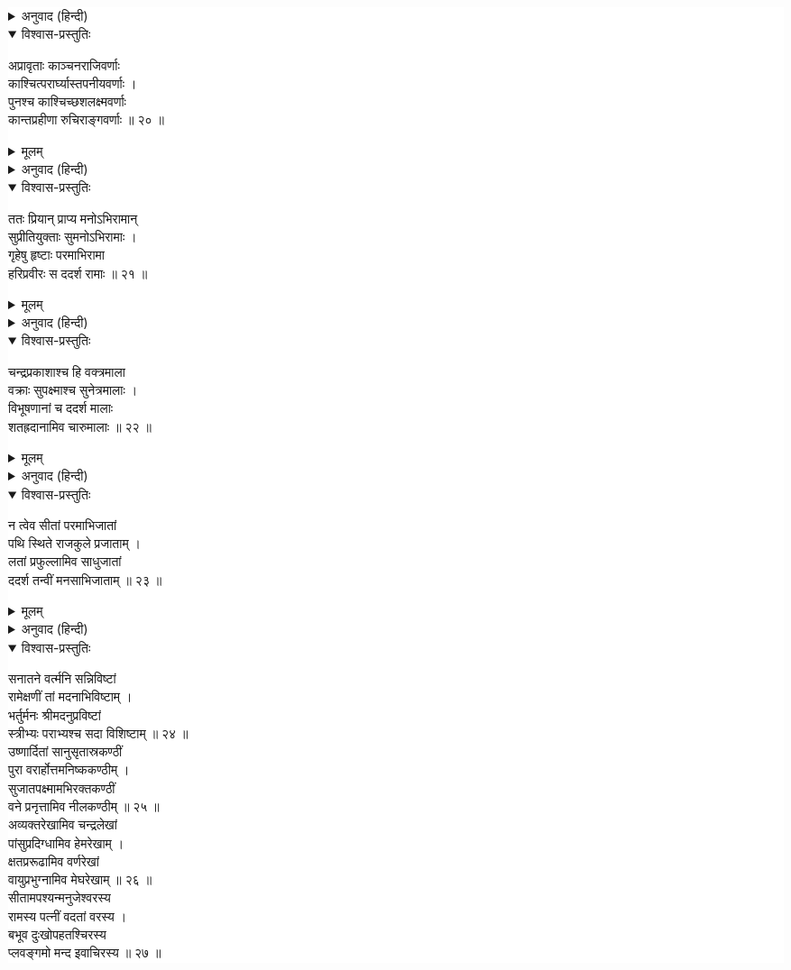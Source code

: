 <details><summary>अनुवाद (हिन्दी)</summary></details>

<details open><summary>विश्वास-प्रस्तुतिः</summary>

अप्रावृताः काञ्चनराजिवर्णाः  
काश्चित्परार्घ्यास्तपनीयवर्णाः ।  
पुनश्च काश्चिच्छशलक्ष्मवर्णाः  
कान्तप्रहीणा रुचिराङ्गवर्णाः ॥ २० ॥
</details>

<details><summary>मूलम्</summary></details>

<details><summary>अनुवाद (हिन्दी)</summary></details>

<details open><summary>विश्वास-प्रस्तुतिः</summary>

ततः प्रियान् प्राप्य मनोऽभिरामान्  
सुप्रीतियुक्ताः सुमनोऽभिरामाः ।  
गृहेषु हृष्टाः परमाभिरामा  
हरिप्रवीरः स ददर्श रामाः ॥ २१ ॥
</details>

<details><summary>मूलम्</summary></details>

<details><summary>अनुवाद (हिन्दी)</summary></details>

<details open><summary>विश्वास-प्रस्तुतिः</summary>

चन्द्रप्रकाशाश्च हि वक्त्रमाला  
वक्राः सुपक्ष्माश्च सुनेत्रमालाः ।  
विभूषणानां च ददर्श मालाः  
शतह्रदानामिव चारुमालाः ॥ २२ ॥
</details>

<details><summary>मूलम्</summary></details>

<details><summary>अनुवाद (हिन्दी)</summary></details>

<details open><summary>विश्वास-प्रस्तुतिः</summary>

न त्वेव सीतां परमाभिजातां  
पथि स्थिते राजकुले प्रजाताम् ।  
लतां प्रफुल्लामिव साधुजातां  
ददर्श तन्वीं मनसाभिजाताम् ॥ २३ ॥
</details>

<details><summary>मूलम्</summary></details>

<details><summary>अनुवाद (हिन्दी)</summary></details>

<details open><summary>विश्वास-प्रस्तुतिः</summary>

सनातने वर्त्मनि सन्निविष्टां  
रामेक्षणीं तां मदनाभिविष्टाम् ।  
भर्तुर्मनः श्रीमदनुप्रविष्टां  
स्त्रीभ्यः पराभ्यश्च सदा विशिष्टाम् ॥ २४ ॥  
उष्णार्दितां सानुसृतास्रकण्ठीं  
पुरा वरार्होत्तमनिष्ककण्ठीम् ।  
सुजातपक्ष्मामभिरक्तकण्ठीं  
वने प्रनृत्तामिव नीलकण्ठीम् ॥ २५ ॥  
अव्यक्तरेखामिव चन्द्रलेखां  
पांसुप्रदिग्धामिव हेमरेखाम् ।  
क्षतप्ररूढामिव वर्णरेखां  
वायुप्रभुग्नामिव मेघरेखाम् ॥ २६ ॥  
सीतामपश्यन्मनुजेश्वरस्य  
रामस्य पत्नीं वदतां वरस्य ।  
बभूव दुःखोपहतश्चिरस्य  
प्लवङ्गमो मन्द इवाचिरस्य ॥ २७ ॥
</details>

